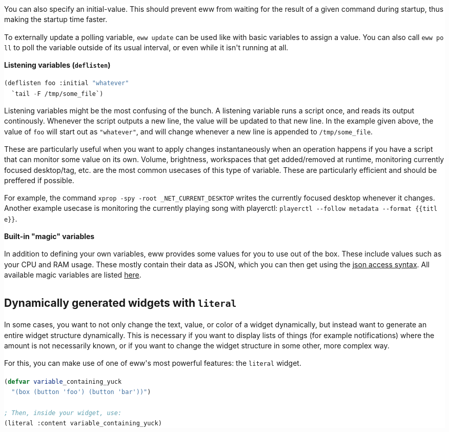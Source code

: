 You can also specify an initial-value. This should prevent eww from waiting for the result of a given command during startup, thus
making the startup time faster.

To externally update a polling variable, `eww update` can be used like with basic variables to assign a value.
You can also call `eww poll` to poll the variable outside of its usual interval, or even while it isn't running at all.

**Listening variables (`deflisten`)**

```lisp
(deflisten foo :initial "whatever"
  `tail -F /tmp/some_file`)
```

Listening variables might be the most confusing of the bunch.
A listening variable runs a script once, and reads its output continously.
Whenever the script outputs a new line, the value will be updated to that new line.
In the example given above, the value of `foo` will start out as `"whatever"`, and will change whenever a new line is appended to `/tmp/some_file`.

These are particularly useful when you want to apply changes instantaneously when an operation happens if you have a script
that can monitor some value on its own. Volume, brightness, workspaces that get added/removed at runtime,
monitoring currently focused desktop/tag, etc. are the most common usecases of this type of variable.
These are particularly efficient and should be preffered if possible.

For example, the command `xprop -spy -root _NET_CURRENT_DESKTOP` writes the currently focused desktop whenever it changes.
Another example usecase is monitoring the currently playing song with playerctl: `playerctl --follow metadata --format {{title}}`.

**Built-in "magic" variables**

In addition to defining your own variables, eww provides some values for you to use out of the box.
These include values such as your CPU and RAM usage.
These mostly contain their data as JSON, which you can then get using the [json access syntax](expression_language.md).
All available magic variables are listed [here](magic-vars.md).

## Dynamically generated widgets with `literal`

In some cases, you want to not only change the text,
value, or color of a widget dynamically, but instead want to generate an entire widget structure dynamically.
This is necessary if you want to display lists of things (for example notifications)
where the amount is not necessarily known,
or if you want to change the widget structure in some other, more complex way.

For this, you can make use of one of eww's most powerful features: the `literal` widget.

```lisp
(defvar variable_containing_yuck
  "(box (button 'foo') (button 'bar'))")

; Then, inside your widget, use:
(literal :content variable_containing_yuck)
```
